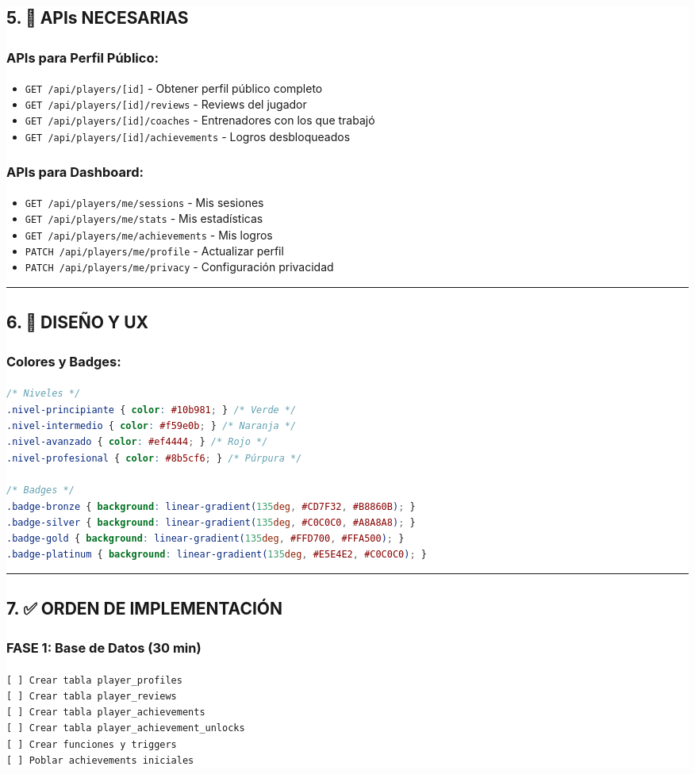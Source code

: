 
## 5. 📱 APIs NECESARIAS

### **APIs para Perfil Público:**

- `GET /api/players/[id]` - Obtener perfil público completo
- `GET /api/players/[id]/reviews` - Reviews del jugador
- `GET /api/players/[id]/coaches` - Entrenadores con los que trabajó
- `GET /api/players/[id]/achievements` - Logros desbloqueados

### **APIs para Dashboard:**

- `GET /api/players/me/sessions` - Mis sesiones
- `GET /api/players/me/stats` - Mis estadísticas
- `GET /api/players/me/achievements` - Mis logros
- `PATCH /api/players/me/profile` - Actualizar perfil
- `PATCH /api/players/me/privacy` - Configuración privacidad

---

## 6. 🎨 DISEÑO Y UX

### **Colores y Badges:**

```css
/* Niveles */
.nivel-principiante { color: #10b981; } /* Verde */
.nivel-intermedio { color: #f59e0b; } /* Naranja */
.nivel-avanzado { color: #ef4444; } /* Rojo */
.nivel-profesional { color: #8b5cf6; } /* Púrpura */

/* Badges */
.badge-bronze { background: linear-gradient(135deg, #CD7F32, #B8860B); }
.badge-silver { background: linear-gradient(135deg, #C0C0C0, #A8A8A8); }
.badge-gold { background: linear-gradient(135deg, #FFD700, #FFA500); }
.badge-platinum { background: linear-gradient(135deg, #E5E4E2, #C0C0C0); }
```

---

## 7. ✅ ORDEN DE IMPLEMENTACIÓN

### **FASE 1: Base de Datos** (30 min)
```
[ ] Crear tabla player_profiles
[ ] Crear tabla player_reviews
[ ] Crear tabla player_achievements
[ ] Crear tabla player_achievement_unlocks
[ ] Crear funciones y triggers
[ ] Poblar achievements iniciales
```
